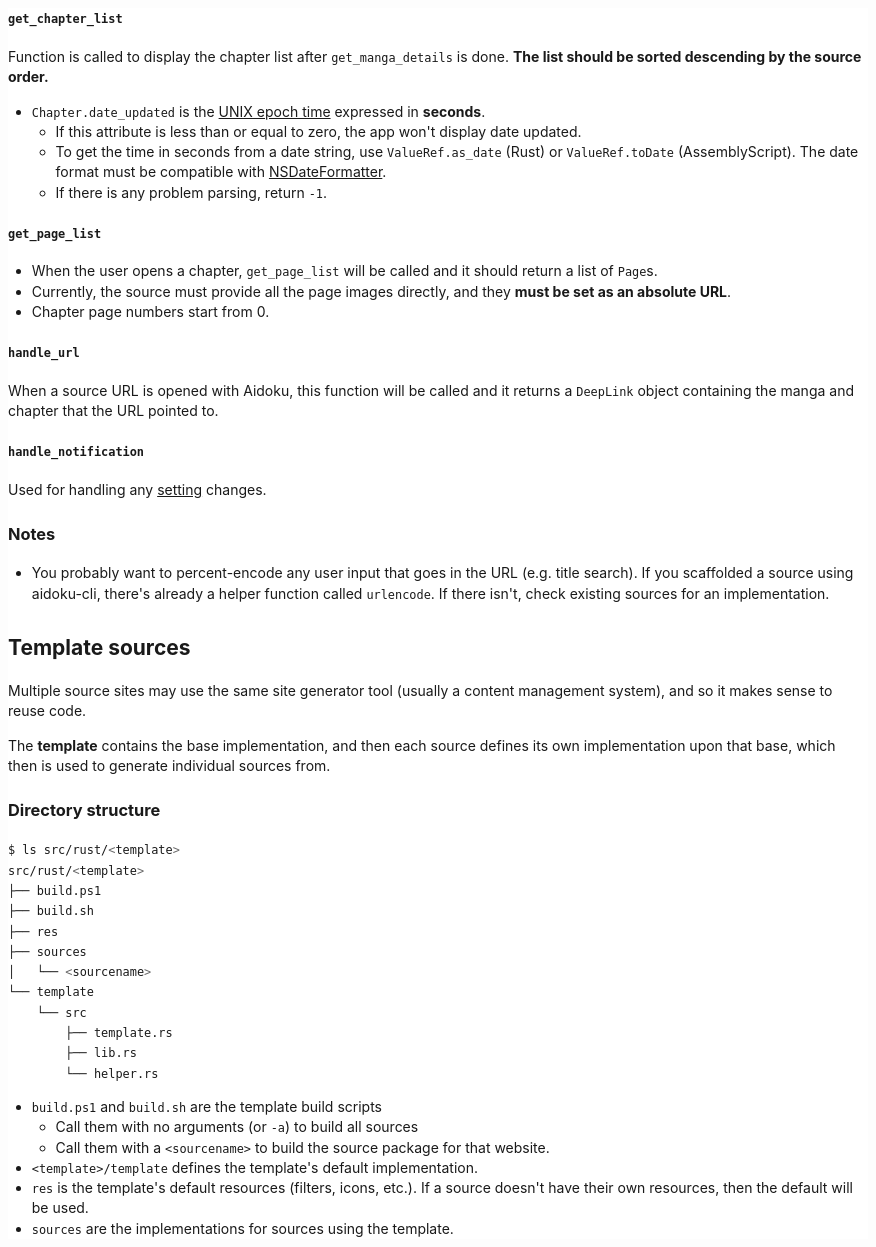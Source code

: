 #### `get_chapter_list`
Function is called to display the chapter list after `get_manga_details` is done. **The list should be sorted descending by the source order.**

- `Chapter.date_updated` is the [UNIX epoch time](https://en.wikipedia.org/wiki/Unix_time) expressed in **seconds**.
    - If this attribute is less than or equal to zero, the app won't display date updated.
    - To get the time in seconds from a date string, use `ValueRef.as_date` (Rust) or `ValueRef.toDate` (AssemblyScript). The date format must be compatible with [NSDateFormatter](https://nsdateformatter.com/).
    - If there is any problem parsing, return `-1`.

#### `get_page_list`
- When the user opens a chapter, `get_page_list` will be called and it should return a list of `Page`s.
- Currently, the source must provide all the page images directly, and they **must be set as an absolute URL**.
- Chapter page numbers start from 0.

#### `handle_url`
When a source URL is opened with Aidoku, this function will be called and it returns a `DeepLink` object containing the manga and chapter that the URL pointed to.

#### `handle_notification`
Used for handling any [setting](#settingsjson) changes.

### Notes
- You probably want to percent-encode any user input that goes in the URL (e.g. title search). If you scaffolded a source using aidoku-cli, there's already a helper function called `urlencode`. If there isn't, check existing sources for an implementation.

## Template sources
Multiple source sites may use the same site generator tool (usually a content management system), and so it makes sense to reuse code.

The **template** contains the base implementation, and then each source defines its own implementation upon that base, which then is used to generate individual sources from.

### Directory structure
```sh
$ ls src/rust/<template>
src/rust/<template>
├── build.ps1
├── build.sh
├── res
├── sources
│   └── <sourcename>
└── template
    └── src
        ├── template.rs
        ├── lib.rs
        └── helper.rs
```
- `build.ps1` and `build.sh` are the template build scripts
  - Call them with no arguments (or `-a`) to build all sources
  - Call them with a `<sourcename>` to build the source package for that website.
- `<template>/template` defines the template's default implementation.
- `res` is the template's default resources (filters, icons, etc.). If a source doesn't have their own resources, then the default will be used.
- `sources` are the implementations for sources using the template.
